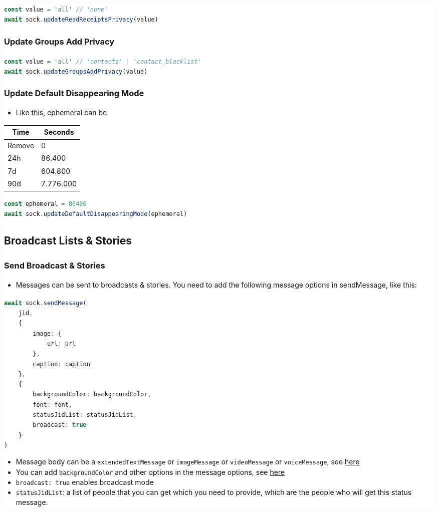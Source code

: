 ```ts
const value = 'all' // 'none'
await sock.updateReadReceiptsPrivacy(value)
```
### Update Groups Add Privacy
```ts
const value = 'all' // 'contacts' | 'contact_blacklist'
await sock.updateGroupsAddPrivacy(value)
```
### Update Default Disappearing Mode

- Like [this](#disappearing-messages), ephemeral can be:

| Time  | Seconds        |
|-------|----------------|
| Remove | 0          |
| 24h    | 86.400     |
| 7d     | 604.800    |
| 90d    | 7.776.000  |

```ts
const ephemeral = 86400 
await sock.updateDefaultDisappearingMode(ephemeral)
```

## Broadcast Lists & Stories

### Send Broadcast & Stories
- Messages can be sent to broadcasts & stories. You need to add the following message options in sendMessage, like this:
```ts
await sock.sendMessage(
    jid,
    {
        image: {
            url: url
        },
        caption: caption
    },
    {
        backgroundColor: backgroundColor,
        font: font,
        statusJidList: statusJidList,
        broadcast: true
    }
)
```
- Message body can be a `extendedTextMessage` or `imageMessage` or `videoMessage` or `voiceMessage`, see [here](https://baileys.whiskeysockets.io/types/AnyRegularMessageContent.html)
- You can add `backgroundColor` and other options in the message options, see [here](https://baileys.whiskeysockets.io/types/MiscMessageGenerationOptions.html)
- `broadcast: true` enables broadcast mode
- `statusJidList`: a list of people that you can get which you need to provide, which are the people who will get this status message.
